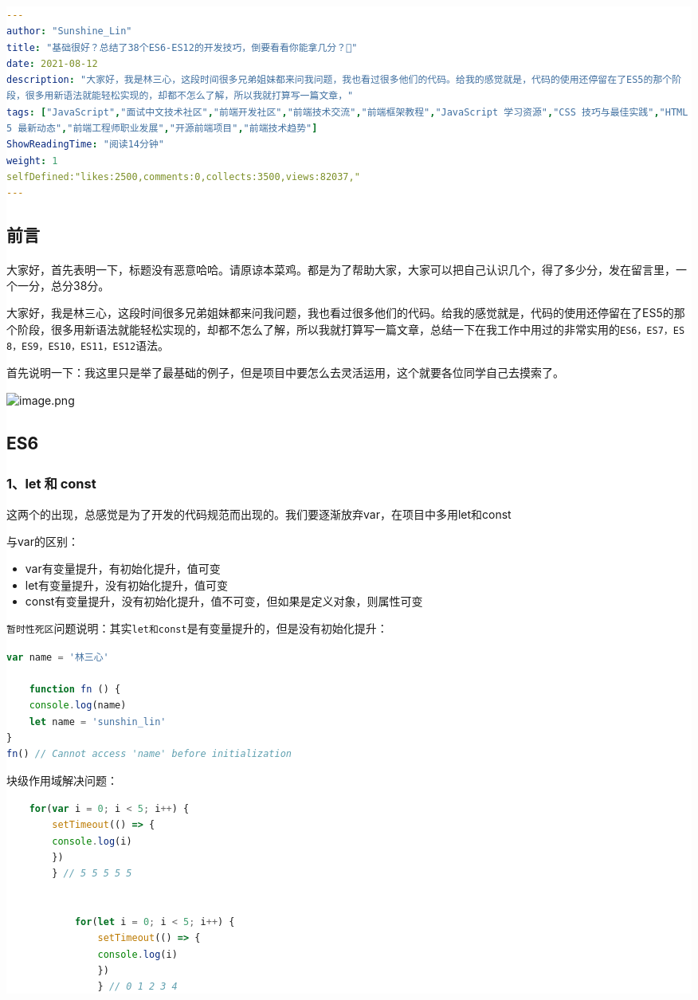 ```yaml
---
author: "Sunshine_Lin"
title: "基础很好？总结了38个ES6-ES12的开发技巧，倒要看看你能拿几分？🐶"
date: 2021-08-12
description: "大家好，我是林三心，这段时间很多兄弟姐妹都来问我问题，我也看过很多他们的代码。给我的感觉就是，代码的使用还停留在了ES5的那个阶段，很多用新语法就能轻松实现的，却都不怎么了解，所以我就打算写一篇文章，"
tags: ["JavaScript","面试中文技术社区","前端开发社区","前端技术交流","前端框架教程","JavaScript 学习资源","CSS 技巧与最佳实践","HTML5 最新动态","前端工程师职业发展","开源前端项目","前端技术趋势"]
ShowReadingTime: "阅读14分钟"
weight: 1
selfDefined:"likes:2500,comments:0,collects:3500,views:82037,"
---
```

前言
--

大家好，首先表明一下，标题没有恶意哈哈。请原谅本菜鸡。都是为了帮助大家，大家可以把自己认识几个，得了多少分，发在留言里，一个一分，总分38分。

大家好，我是林三心，这段时间很多兄弟姐妹都来问我问题，我也看过很多他们的代码。给我的感觉就是，代码的使用还停留在了ES5的那个阶段，很多用新语法就能轻松实现的，却都不怎么了解，所以我就打算写一篇文章，总结一下在我工作中用过的非常实用的`ES6，ES7，ES8，ES9，ES10，ES11，ES12`语法。

首先说明一下：我这里只是举了最基础的例子，但是项目中要怎么去灵活运用，这个就要各位同学自己去摸索了。

![image.png](/images/jueJin/b5fb42ff618d429.png)

ES6
---

### 1、let 和 const

这两个的出现，总感觉是为了开发的代码规范而出现的。我们要逐渐放弃var，在项目中多用let和const

与var的区别：

*   var有变量提升，有初始化提升，值可变
*   let有变量提升，没有初始化提升，值可变
*   const有变量提升，没有初始化提升，值不可变，但如果是定义对象，则属性可变

`暂时性死区`问题说明：其实`let和const`是有变量提升的，但是没有初始化提升：

```js
var name = '林三心'

    function fn () {
    console.log(name)
    let name = 'sunshin_lin'
}
fn() // Cannot access 'name' before initialization
```

块级作用域解决问题：

```js
    for(var i = 0; i < 5; i++) {
        setTimeout(() => {
        console.log(i)
        })
        } // 5 5 5 5 5
        
        
            for(let i = 0; i < 5; i++) {
                setTimeout(() => {
                console.log(i)
                })
                } // 0 1 2 3 4
```
